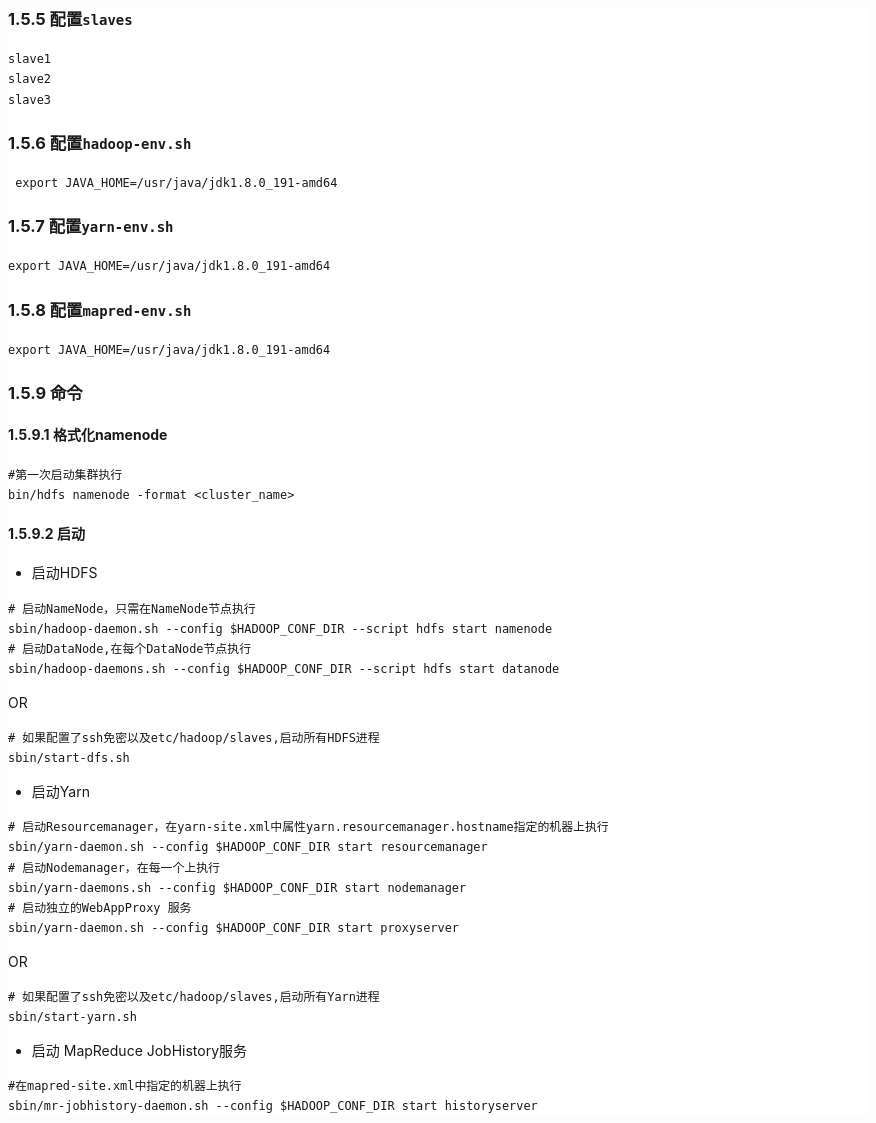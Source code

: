 ### 1.5.5 配置`slaves`
```
slave1
slave2
slave3
```

### 1.5.6 配置`hadoop-env.sh`
```
 export JAVA_HOME=/usr/java/jdk1.8.0_191-amd64
```
### 1.5.7 配置`yarn-env.sh`
```
export JAVA_HOME=/usr/java/jdk1.8.0_191-amd64
```
### 1.5.8 配置`mapred-env.sh`
```
export JAVA_HOME=/usr/java/jdk1.8.0_191-amd64
```

### 1.5.9 命令

#### 1.5.9.1 格式化namenode

```
#第一次启动集群执行
bin/hdfs namenode -format <cluster_name>
```

#### 1.5.9.2 启动

* 启动HDFS
```
# 启动NameNode，只需在NameNode节点执行
sbin/hadoop-daemon.sh --config $HADOOP_CONF_DIR --script hdfs start namenode
# 启动DataNode,在每个DataNode节点执行
sbin/hadoop-daemons.sh --config $HADOOP_CONF_DIR --script hdfs start datanode
```
OR 
```
# 如果配置了ssh免密以及etc/hadoop/slaves,启动所有HDFS进程
sbin/start-dfs.sh
```
* 启动Yarn
```
# 启动Resourcemanager，在yarn-site.xml中属性yarn.resourcemanager.hostname指定的机器上执行
sbin/yarn-daemon.sh --config $HADOOP_CONF_DIR start resourcemanager
# 启动Nodemanager，在每一个上执行
sbin/yarn-daemons.sh --config $HADOOP_CONF_DIR start nodemanager
# 启动独立的WebAppProxy 服务
sbin/yarn-daemon.sh --config $HADOOP_CONF_DIR start proxyserver
```
OR
```
# 如果配置了ssh免密以及etc/hadoop/slaves,启动所有Yarn进程
sbin/start-yarn.sh
```
* 启动 MapReduce JobHistory服务
```
#在mapred-site.xml中指定的机器上执行
sbin/mr-jobhistory-daemon.sh --config $HADOOP_CONF_DIR start historyserver
```
